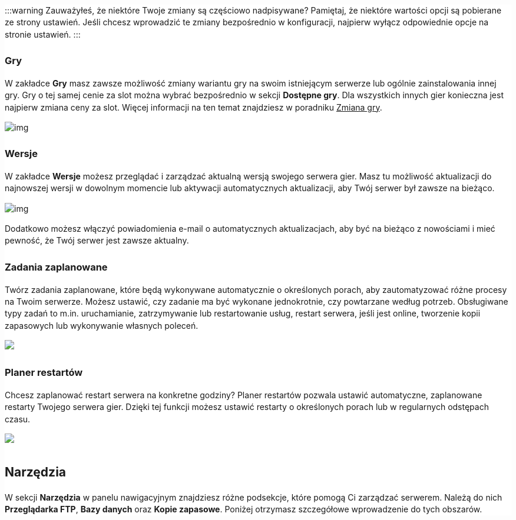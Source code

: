 :::warning
Zauważyłeś, że niektóre Twoje zmiany są częściowo nadpisywane? Pamiętaj, że niektóre wartości opcji są pobierane ze strony ustawień. Jeśli chcesz wprowadzić te zmiany bezpośrednio w konfiguracji, najpierw wyłącz odpowiednie opcje na stronie ustawień.
:::


### Gry

W zakładce **Gry** masz zawsze możliwość zmiany wariantu gry na swoim istniejącym serwerze lub ogólnie zainstalowania innej gry. Gry o tej samej cenie za slot można wybrać bezpośrednio w sekcji **Dostępne gry**. Dla wszystkich innych gier konieczna jest najpierw zmiana ceny za slot. Więcej informacji na ten temat znajdziesz w poradniku [Zmiana gry](gameserver-gameswitch.md).

![img](https://screensaver01.zap-hosting.com/index.php/s/xkkECw7o52fAMWk/preview)



### Wersje

W zakładce **Wersje** możesz przeglądać i zarządzać aktualną wersją swojego serwera gier. Masz tu możliwość aktualizacji do najnowszej wersji w dowolnym momencie lub aktywacji automatycznych aktualizacji, aby Twój serwer był zawsze na bieżąco.

![img](https://screensaver01.zap-hosting.com/index.php/s/BH2JzyRHTeLdKHz/preview)

Dodatkowo możesz włączyć powiadomienia e-mail o automatycznych aktualizacjach, aby być na bieżąco z nowościami i mieć pewność, że Twój serwer jest zawsze aktualny.



### Zadania zaplanowane

Twórz zadania zaplanowane, które będą wykonywane automatycznie o określonych porach, aby zautomatyzować różne procesy na Twoim serwerze. Możesz ustawić, czy zadanie ma być wykonane jednokrotnie, czy powtarzane według potrzeb. Obsługiwane typy zadań to m.in. uruchamianie, zatrzymywanie lub restartowanie usług, restart serwera, jeśli jest online, tworzenie kopii zapasowych lub wykonywanie własnych poleceń. 

![](https://screensaver01.zap-hosting.com/index.php/s/P6DeWiRC3tDqG2z/preview)

### Planer restartów

Chcesz zaplanować restart serwera na konkretne godziny? Planer restartów pozwala ustawić automatyczne, zaplanowane restarty Twojego serwera gier. Dzięki tej funkcji możesz ustawić restarty o określonych porach lub w regularnych odstępach czasu.

![](https://screensaver01.zap-hosting.com/index.php/s/Y6WciDS7YP98P4m/preview)



## Narzędzia

W sekcji **Narzędzia** w panelu nawigacyjnym znajdziesz różne podsekcje, które pomogą Ci zarządzać serwerem. Należą do nich **Przeglądarka FTP**, **Bazy danych** oraz **Kopie zapasowe**. Poniżej otrzymasz szczegółowe wprowadzenie do tych obszarów.
